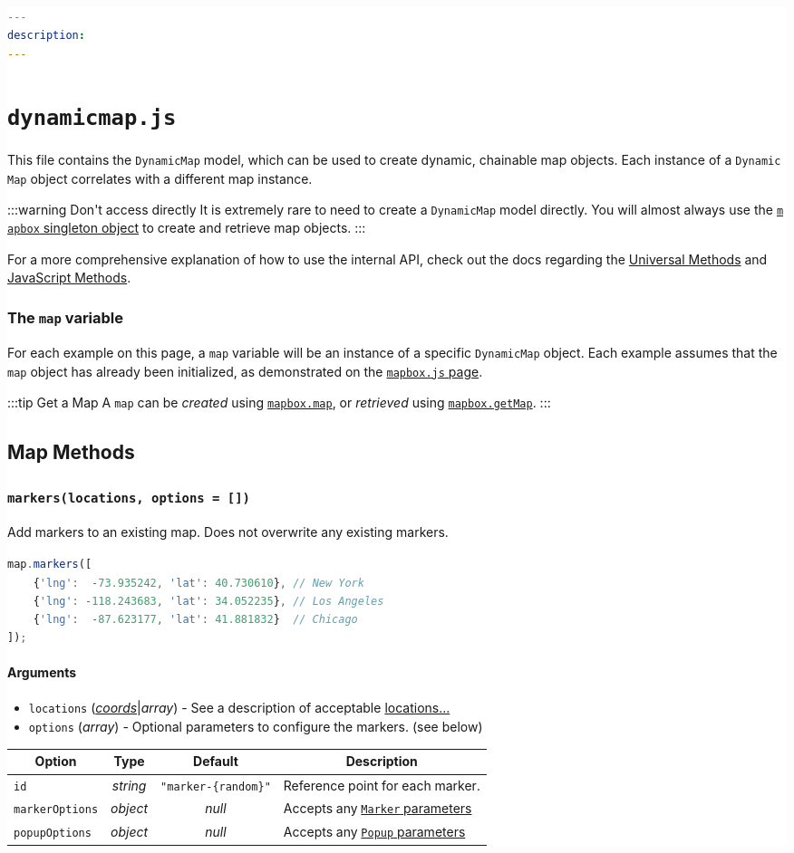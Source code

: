 ```yaml
---
description:
---
```


# `dynamicmap.js`

This file contains the `DynamicMap` model, which can be used to create dynamic, chainable map objects. Each instance of a `DynamicMap` object correlates with a different map instance.

:::warning Don't access directly
It is extremely rare to need to create a `DynamicMap` model directly. You will almost always use the [`mapbox` singleton object](/javascript/mapbox.js/) to create and retrieve map objects.
:::

For a more comprehensive explanation of how to use the internal API, check out the docs regarding the [Universal Methods](/dynamic-maps/universal-methods/) and [JavaScript Methods](/dynamic-maps/javascript-methods/).

### The `map` variable

For each example on this page, a `map` variable will be an instance of a specific `DynamicMap` object. Each example assumes that the `map` object has already been initialized, as demonstrated on the [`mapbox.js` page](/javascript/mapbox.js/).

:::tip Get a Map
A `map` can be _created_ using [`mapbox.map`](/javascript/mapbox.js/#map-locations-options), or _retrieved_ using [`mapbox.getMap`](/javascript/mapbox.js/#getmap-mapid).
:::

## Map Methods

### `markers(locations, options = [])`

Add markers to an existing map. Does not overwrite any existing markers.

```js
map.markers([
    {'lng':  -73.935242, 'lat': 40.730610}, // New York
    {'lng': -118.243683, 'lat': 34.052235}, // Los Angeles
    {'lng':  -87.623177, 'lat': 41.881832}  // Chicago
]);
```

#### Arguments

- `locations` (_[coords](/models/coordinates/)_|_array_) - See a description of acceptable [locations...](/dynamic-maps/locations/)
- `options` (_array_) - Optional parameters to configure the markers. (see below)
 
| Option          | Type                 | Default | Description
|-----------------|:--------------------:|:-------:|-------------
| `id`            | _string_             | <span style="white-space:nowrap">`"marker-{random}"`</span> | Reference point for each marker.
| `markerOptions` | _object_             | _null_  | Accepts any [`Marker` parameters](https://docs.mapbox.com/mapbox-gl-js/api/markers/#marker-parameters)
| `popupOptions`  | _object_             | _null_  | Accepts any [`Popup` parameters](https://docs.mapbox.com/mapbox-gl-js/api/markers/#popup-parameters)
